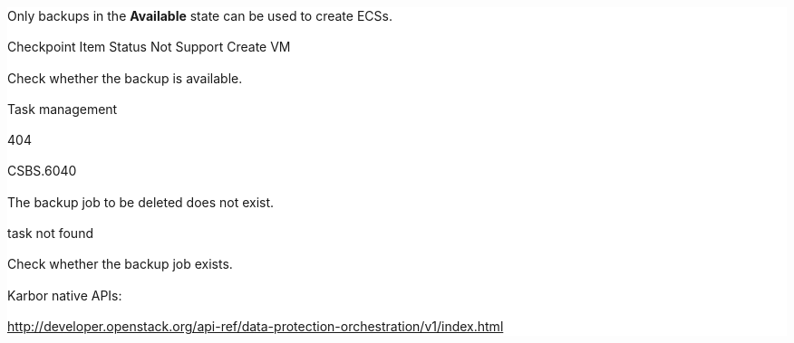 <td class="cellrowborder" valign="top" headers="mcps1.2.7.1.3 "><p id="p1195163618720"><a name="p1195163618720"></a><a name="p1195163618720"></a>Only backups in the <strong id="b84235270615638"><a name="b84235270615638"></a><a name="b84235270615638"></a>Available</strong> state can be used to create ECSs.</p>
</td>
<td class="cellrowborder" valign="top" headers="mcps1.2.7.1.4 "><p id="p16951113612716"><a name="p16951113612716"></a><a name="p16951113612716"></a>Checkpoint Item Status Not Support Create VM</p>
</td>
<td class="cellrowborder" valign="top" headers="mcps1.2.7.1.5 "><p id="p49515361175"><a name="p49515361175"></a><a name="p49515361175"></a>Check whether the backup is available.</p>
</td>
</tr>
<tr id="row10671810125315"><td class="cellrowborder" valign="top" width="16.69666066786643%" headers="mcps1.2.7.1.1 "><p id="p695118361716"><a name="p695118361716"></a><a name="p695118361716"></a>Task management</p>
</td>
<td class="cellrowborder" valign="top" width="16.636672665466907%" headers="mcps1.2.7.1.2 "><p id="p29516369711"><a name="p29516369711"></a><a name="p29516369711"></a>404</p>
</td>
<td class="cellrowborder" valign="top" width="16.936612677464506%" headers="mcps1.2.7.1.3 "><p id="p79512361977"><a name="p79512361977"></a><a name="p79512361977"></a>CSBS.6040</p>
</td>
<td class="cellrowborder" valign="top" width="16.326734653069387%" headers="mcps1.2.7.1.4 "><p id="p595143615711"><a name="p595143615711"></a><a name="p595143615711"></a>The backup job to be deleted does not exist.</p>
</td>
<td class="cellrowborder" valign="top" width="16.736652669466107%" headers="mcps1.2.7.1.5 "><p id="p09511936371"><a name="p09511936371"></a><a name="p09511936371"></a>task not found</p>
</td>
<td class="cellrowborder" valign="top" width="16.666666666666664%" headers="mcps1.2.7.1.6 "><p id="p19515361470"><a name="p19515361470"></a><a name="p19515361470"></a>Check whether the backup job exists.</p>
</td>
</tr>
</tbody>
</table>

Karbor native APIs:

http://developer.openstack.org/api-ref/data-protection-orchestration/v1/index.html

